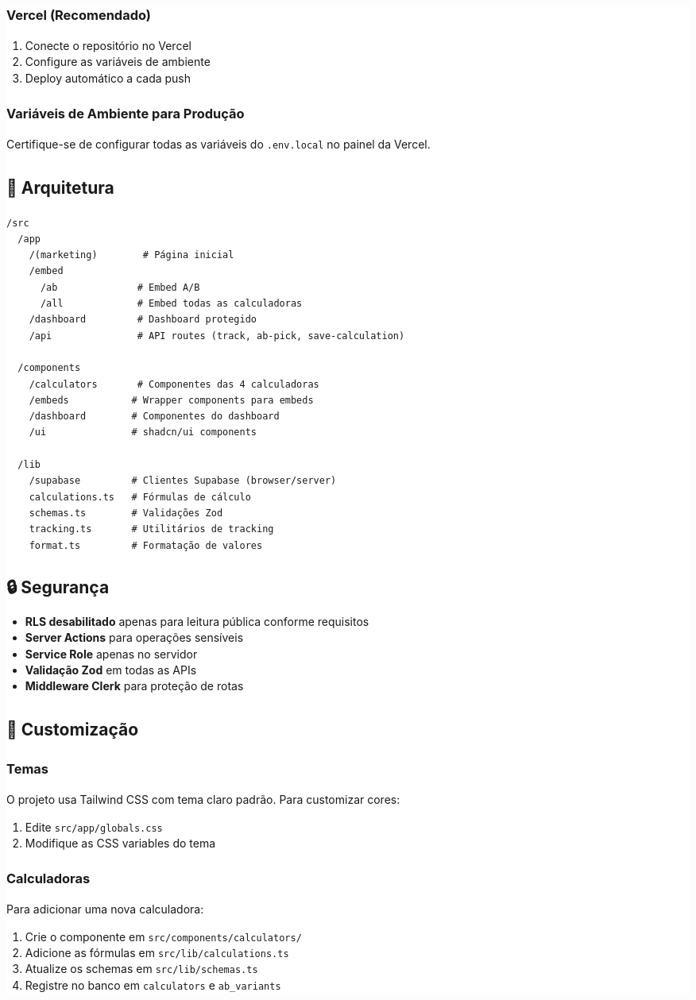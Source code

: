 ### Vercel (Recomendado)
1. Conecte o repositório no Vercel
2. Configure as variáveis de ambiente
3. Deploy automático a cada push

### Variáveis de Ambiente para Produção
Certifique-se de configurar todas as variáveis do `.env.local` no painel da Vercel.

## 📐 Arquitetura

```
/src
  /app
    /(marketing)        # Página inicial
    /embed
      /ab              # Embed A/B
      /all             # Embed todas as calculadoras
    /dashboard         # Dashboard protegido
    /api               # API routes (track, ab-pick, save-calculation)
  
  /components
    /calculators       # Componentes das 4 calculadoras
    /embeds           # Wrapper components para embeds
    /dashboard        # Componentes do dashboard
    /ui               # shadcn/ui components
  
  /lib
    /supabase         # Clientes Supabase (browser/server)
    calculations.ts   # Fórmulas de cálculo
    schemas.ts        # Validações Zod
    tracking.ts       # Utilitários de tracking
    format.ts         # Formatação de valores
```

## 🔒 Segurança

- **RLS desabilitado** apenas para leitura pública conforme requisitos
- **Server Actions** para operações sensíveis
- **Service Role** apenas no servidor
- **Validação Zod** em todas as APIs
- **Middleware Clerk** para proteção de rotas

## 🎨 Customização

### Temas
O projeto usa Tailwind CSS com tema claro padrão. Para customizar cores:
1. Edite `src/app/globals.css`
2. Modifique as CSS variables do tema

### Calculadoras
Para adicionar uma nova calculadora:
1. Crie o componente em `src/components/calculators/`
2. Adicione as fórmulas em `src/lib/calculations.ts`
3. Atualize os schemas em `src/lib/schemas.ts`
4. Registre no banco em `calculators` e `ab_variants`

